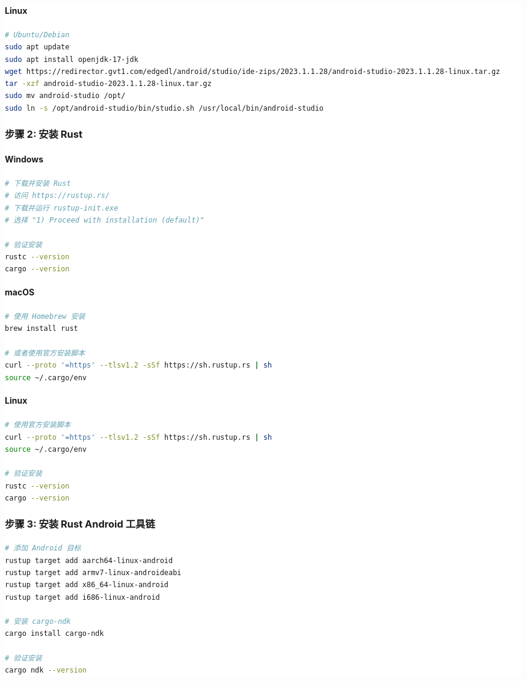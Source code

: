 #### Linux
```bash
# Ubuntu/Debian
sudo apt update
sudo apt install openjdk-17-jdk
wget https://redirector.gvt1.com/edgedl/android/studio/ide-zips/2023.1.1.28/android-studio-2023.1.1.28-linux.tar.gz
tar -xzf android-studio-2023.1.1.28-linux.tar.gz
sudo mv android-studio /opt/
sudo ln -s /opt/android-studio/bin/studio.sh /usr/local/bin/android-studio
```

### 步骤 2: 安装 Rust

#### Windows
```bash
# 下载并安装 Rust
# 访问 https://rustup.rs/
# 下载并运行 rustup-init.exe
# 选择 "1) Proceed with installation (default)"

# 验证安装
rustc --version
cargo --version
```

#### macOS
```bash
# 使用 Homebrew 安装
brew install rust

# 或者使用官方安装脚本
curl --proto '=https' --tlsv1.2 -sSf https://sh.rustup.rs | sh
source ~/.cargo/env
```

#### Linux
```bash
# 使用官方安装脚本
curl --proto '=https' --tlsv1.2 -sSf https://sh.rustup.rs | sh
source ~/.cargo/env

# 验证安装
rustc --version
cargo --version
```

### 步骤 3: 安装 Rust Android 工具链

```bash
# 添加 Android 目标
rustup target add aarch64-linux-android
rustup target add armv7-linux-androideabi
rustup target add x86_64-linux-android
rustup target add i686-linux-android

# 安装 cargo-ndk
cargo install cargo-ndk

# 验证安装
cargo ndk --version
```
